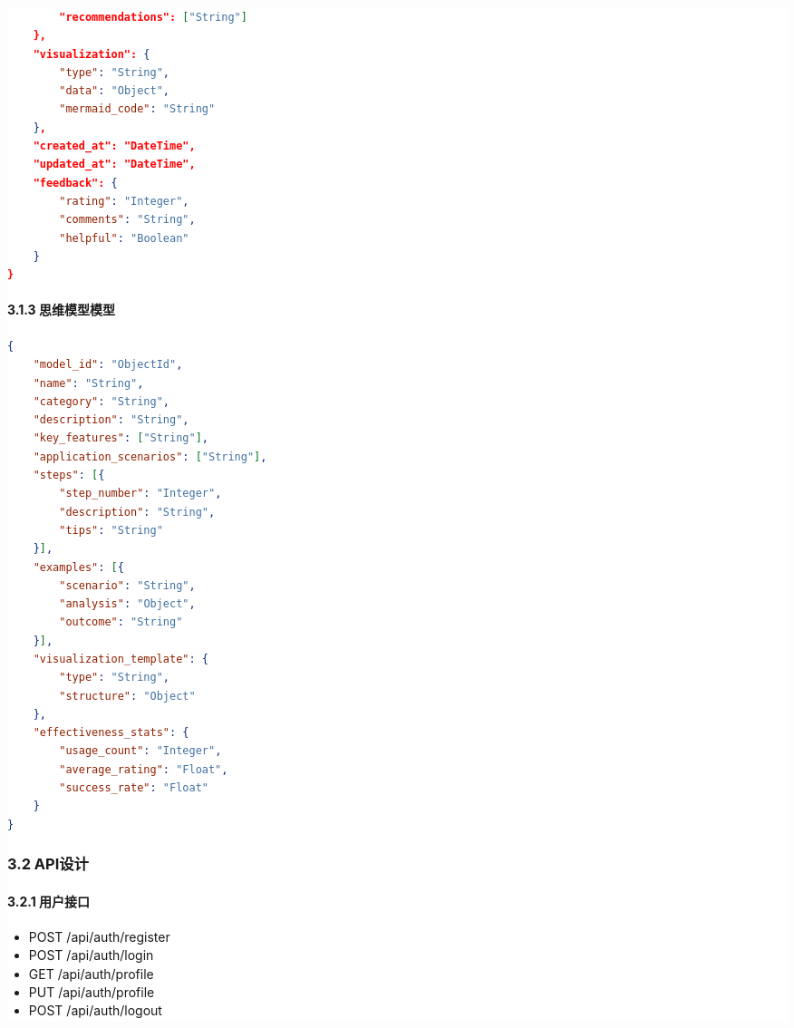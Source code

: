 ```json
        "recommendations": ["String"]
    },
    "visualization": {
        "type": "String",
        "data": "Object",
        "mermaid_code": "String"
    },
    "created_at": "DateTime",
    "updated_at": "DateTime",
    "feedback": {
        "rating": "Integer",
        "comments": "String",
        "helpful": "Boolean"
    }
}
```

#### 3.1.3 思维模型模型
```json
{
    "model_id": "ObjectId",
    "name": "String",
    "category": "String",
    "description": "String",
    "key_features": ["String"],
    "application_scenarios": ["String"],
    "steps": [{
        "step_number": "Integer",
        "description": "String",
        "tips": "String"
    }],
    "examples": [{
        "scenario": "String",
        "analysis": "Object",
        "outcome": "String"
    }],
    "visualization_template": {
        "type": "String",
        "structure": "Object"
    },
    "effectiveness_stats": {
        "usage_count": "Integer",
        "average_rating": "Float",
        "success_rate": "Float"
    }
}
```

### 3.2 API设计

#### 3.2.1 用户接口
- POST /api/auth/register
- POST /api/auth/login
- GET /api/auth/profile
- PUT /api/auth/profile
- POST /api/auth/logout
